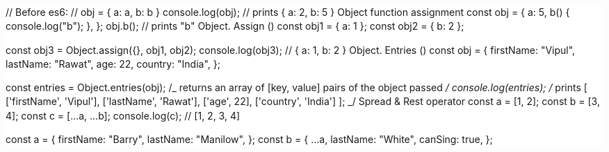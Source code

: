 // Before es6:
// obj = { a: a, b: b }
console.log(obj); // prints { a: 2, b: 5 }
Object function assignment
const obj = {
a: 5,
b() {
console.log("b");
},
};
obj.b(); // prints "b"
Object. Assign ()
const obj1 = { a: 1 };
const obj2 = { b: 2 };
 
const obj3 = Object.assign({}, obj1, obj2);
console.log(obj3); // { a: 1, b: 2 }
Object. Entries ()
const obj = {
firstName: "Vipul",
lastName: "Rawat",
age: 22,
country: "India",
};
 
const entries = Object.entries(obj);
/_ returns an array of [key, value]
pairs of the object passed
_/
console.log(entries);
/_ prints
[
['firstName', 'Vipul'],
['lastName', 'Rawat'],
['age', 22],
['country', 'India']
];
_/
Spread & Rest operator
const a = [1, 2];
const b = [3, 4];
const c = [...a, ...b];
console.log(c); // [1, 2, 3, 4]
 
const a = {
firstName: "Barry",
lastName: "Manilow",
};
const b = {
...a,
lastName: "White",
canSing: true,
};
 